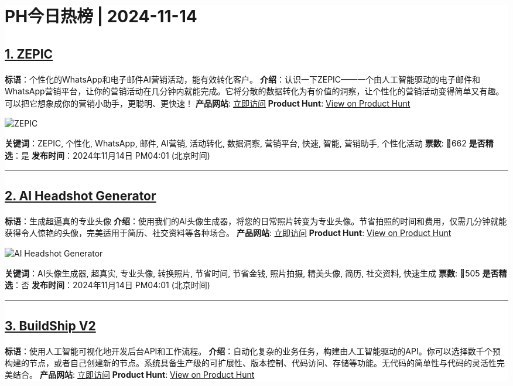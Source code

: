 # PH今日热榜 | 2024-11-14

## [1. ZEPIC](https://www.producthunt.com/posts/zepic?utm_campaign=producthunt-api&utm_medium=api-v2&utm_source=Application%3A+daily+ph+%28ID%3A+133301%29)
**标语**：个性化的WhatsApp和电子邮件AI营销活动，能有效转化客户。
**介绍**：认识一下ZEPIC——一个由人工智能驱动的电子邮件和WhatsApp营销平台，让你的营销活动在几分钟内就能完成。它将分散的数据转化为有价值的洞察，让个性化的营销活动变得简单又有趣。可以把它想象成你的营销小助手，更聪明、更快速！
**产品网站**: [立即访问](https://www.producthunt.com/r/TPWFD2FDS6UES2?utm_campaign=producthunt-api&utm_medium=api-v2&utm_source=Application%3A+daily+ph+%28ID%3A+133301%29)
**Product Hunt**: [View on Product Hunt](https://www.producthunt.com/posts/zepic?utm_campaign=producthunt-api&utm_medium=api-v2&utm_source=Application%3A+daily+ph+%28ID%3A+133301%29)

![ZEPIC](https://ph-files.imgix.net/2a984db7-5429-4f03-9f38-11147acfdabd.jpeg?auto=format&fit=crop&frame=1&h=512&w=1024)

**关键词**：ZEPIC, 个性化, WhatsApp, 邮件, AI营销, 活动转化, 数据洞察, 营销平台, 快速, 智能, 营销助手, 个性化活动
**票数**: 🔺662
**是否精选**：是
**发布时间**：2024年11月14日 PM04:01 (北京时间)

---

## [2. AI Headshot Generator](https://www.producthunt.com/posts/ai-headshot-generator-4?utm_campaign=producthunt-api&utm_medium=api-v2&utm_source=Application%3A+daily+ph+%28ID%3A+133301%29)
**标语**：生成超逼真的专业头像
**介绍**：使用我们的AI头像生成器，将您的日常照片转变为专业头像。节省拍照的时间和费用，仅需几分钟就能获得令人惊艳的头像，完美适用于简历、社交资料等各种场合。
**产品网站**: [立即访问](https://www.producthunt.com/r/GSMXLHQXHCGZA3?utm_campaign=producthunt-api&utm_medium=api-v2&utm_source=Application%3A+daily+ph+%28ID%3A+133301%29)
**Product Hunt**: [View on Product Hunt](https://www.producthunt.com/posts/ai-headshot-generator-4?utm_campaign=producthunt-api&utm_medium=api-v2&utm_source=Application%3A+daily+ph+%28ID%3A+133301%29)

![AI Headshot Generator](https://ph-files.imgix.net/a6ec78e4-818c-499e-9093-842ad5b247a7.jpeg?auto=format&fit=crop&frame=1&h=512&w=1024)

**关键词**：AI头像生成器, 超真实, 专业头像, 转换照片, 节省时间, 节省金钱, 照片拍摄, 精美头像, 简历, 社交资料, 快速生成
**票数**: 🔺505
**是否精选**：否
**发布时间**：2024年11月14日 PM04:01 (北京时间)

---

## [3. BuildShip V2](https://www.producthunt.com/posts/buildship-v2?utm_campaign=producthunt-api&utm_medium=api-v2&utm_source=Application%3A+daily+ph+%28ID%3A+133301%29)
**标语**：使用人工智能可视化地开发后台API和工作流程。
**介绍**：自动化复杂的业务任务，构建由人工智能驱动的API。你可以选择数千个预构建的节点，或者自己创建新的节点。系统具备生产级的可扩展性、版本控制、代码访问、存储等功能。无代码的简单性与代码的灵活性完美结合。
**产品网站**: [立即访问](https://www.producthunt.com/r/BBHAN6UW6JJAGM?utm_campaign=producthunt-api&utm_medium=api-v2&utm_source=Application%3A+daily+ph+%28ID%3A+133301%29)
**Product Hunt**: [View on Product Hunt](https://www.producthunt.com/posts/buildship-v2?utm_campaign=producthunt-api&utm_medium=api-v2&utm_source=Application%3A+daily+ph+%28ID%3A+133301%29)
